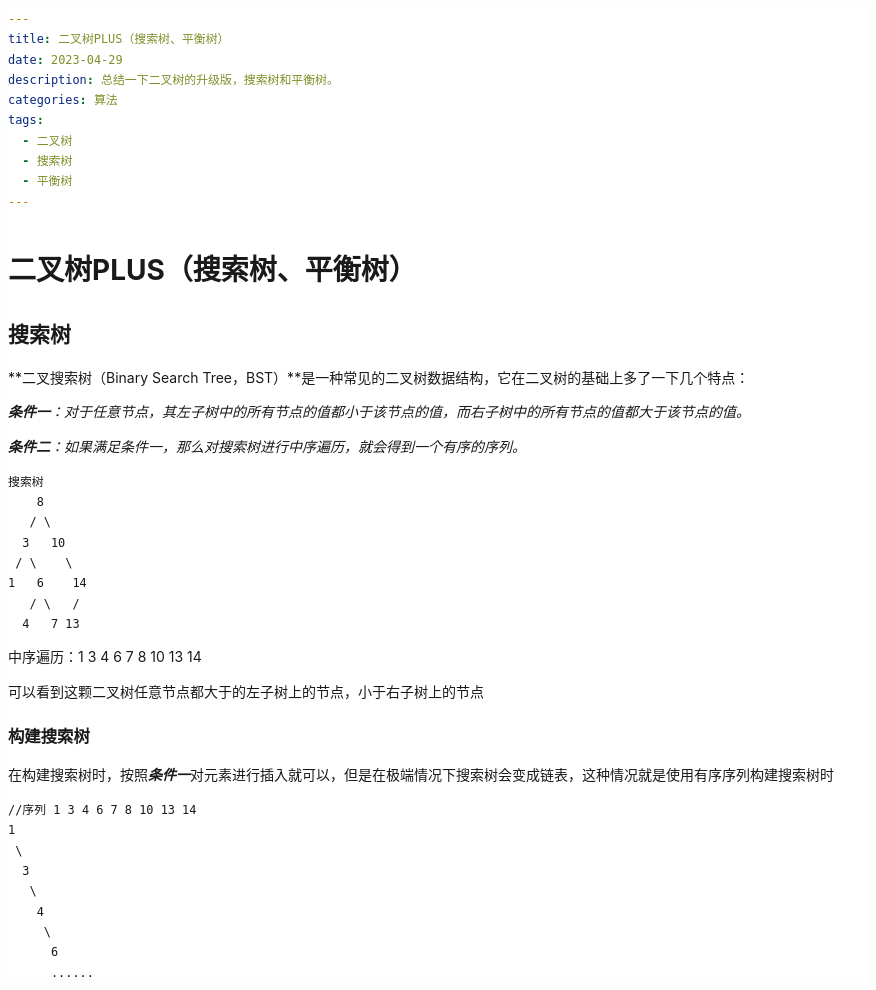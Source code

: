 ```yaml
---
title: 二叉树PLUS（搜索树、平衡树）
date: 2023-04-29 
description: 总结一下二叉树的升级版，搜索树和平衡树。
categories: 算法
tags: 
  - 二叉树
  - 搜索树
  - 平衡树
---
```

# 二叉树PLUS（搜索树、平衡树）

## 搜索树

**二叉搜索树（Binary Search Tree，BST）**是一种常见的二叉树数据结构，它在二叉树的基础上多了一下几个特点：

***条件一**：对于任意节点，其左子树中的所有节点的值都小于该节点的值，而右子树中的所有节点的值都大于该节点的值。*

***条件二**：如果满足条件一，那么对搜索树进行中序遍历，就会得到一个有序的序列。*

```
搜索树  
    8
   / \
  3   10
 / \    \
1   6    14
   / \   /
  4   7 13
```

中序遍历：1 3 4 6 7 8 10 13 14

可以看到这颗二叉树任意节点都大于的左子树上的节点，小于右子树上的节点

### 构建搜索树

在构建搜索树时，按照***条件一***对元素进行插入就可以，但是在极端情况下搜索树会变成链表，这种情况就是使用有序序列构建搜索树时

```
//序列 1 3 4 6 7 8 10 13 14
1
 \
  3
   \
    4
     \
      6
      ......
```
